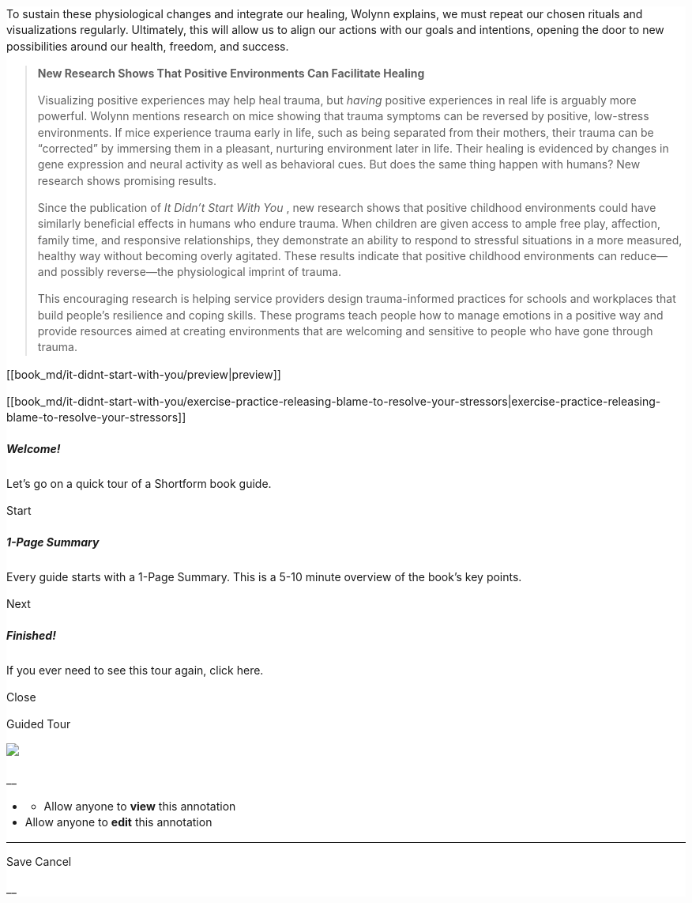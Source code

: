To sustain these physiological changes and integrate our healing, Wolynn explains, we must repeat our chosen rituals and visualizations regularly. Ultimately, this will allow us to align our actions with our goals and intentions, opening the door to new possibilities around our health, freedom, and success.

> **New Research Shows That Positive Environments Can Facilitate Healing**
> 
> Visualizing positive experiences may help heal trauma, but _having_ positive experiences in real life is arguably more powerful. Wolynn mentions research on mice showing that trauma symptoms can be reversed by positive, low-stress environments. If mice experience trauma early in life, such as being separated from their mothers, their trauma can be “corrected” by immersing them in a pleasant, nurturing environment later in life. Their healing is evidenced by changes in gene expression and neural activity as well as behavioral cues. But does the same thing happen with humans? New research shows promising results.
> 
> Since the publication of _It Didn’t Start With You_ , new research shows that positive childhood environments could have similarly beneficial effects in humans who endure trauma. When children are given access to ample free play, affection, family time, and responsive relationships, they demonstrate an ability to respond to stressful situations in a more measured, healthy way without becoming overly agitated. These results indicate that positive childhood environments can reduce—and possibly reverse—the physiological imprint of trauma.
> 
> This encouraging research is helping service providers design trauma-informed practices for schools and workplaces that build people’s resilience and coping skills. These programs teach people how to manage emotions in a positive way and provide resources aimed at creating environments that are welcoming and sensitive to people who have gone through trauma.

[[book_md/it-didnt-start-with-you/preview|preview]]

[[book_md/it-didnt-start-with-you/exercise-practice-releasing-blame-to-resolve-your-stressors|exercise-practice-releasing-blame-to-resolve-your-stressors]]

##### Welcome!

Let’s go on a quick tour of a Shortform book guide. 

Start

##### 1-Page Summary

Every guide starts with a 1-Page Summary. This is a 5-10 minute overview of the book’s key points. 

Next

##### Finished!

If you ever need to see this tour again, click here. 

Close

Guided Tour

![](https://bat.bing.com/action/0?ti=56018282&Ver=2&mid=dbab5776-e2f9-498b-81b7-c5ae42118452&sid=49fff5b0636c11eeb9c611038afc8668&vid=4a005010636c11ee80c703d4c4a7acd5&vids=0&msclkid=N&pi=0&lg=en-US&sw=800&sh=600&sc=24&nwd=1&tl=Shortform%20%7C%20Book&p=https%3A%2F%2Fwww.shortform.com%2Fapp%2Fbook%2Fit-didnt-start-with-you%2F1-page-summary&r=&lt=401&evt=pageLoad&sv=1&rn=871655)

__

  *   * Allow anyone to **view** this annotation
  * Allow anyone to **edit** this annotation



* * *

Save Cancel

__



